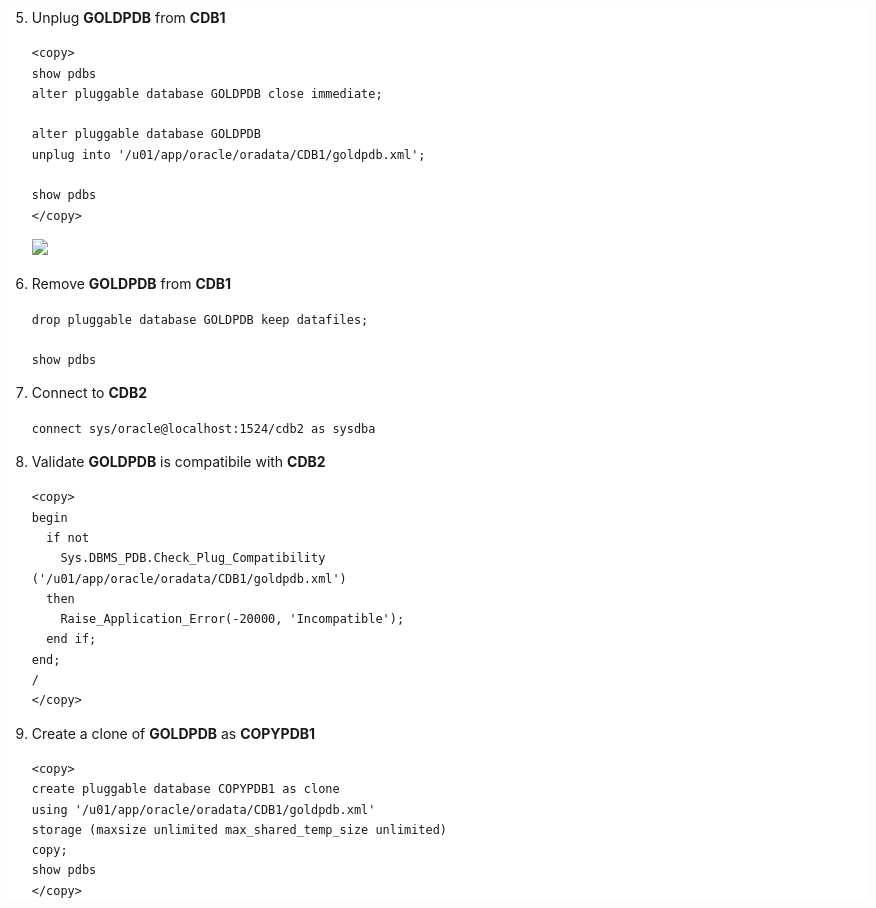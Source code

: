 5. Unplug **GOLDPDB** from **CDB1**  

    ````
    <copy>
    show pdbs
    alter pluggable database GOLDPDB close immediate;

    alter pluggable database GOLDPDB
    unplug into '/u01/app/oracle/oradata/CDB1/goldpdb.xml';

    show pdbs
    </copy>
    ````

    ![](./images/unpluggold.png " ")

6. Remove **GOLDPDB** from **CDB1**  

    ````
    drop pluggable database GOLDPDB keep datafiles;

    show pdbs
    ````

7. Connect to **CDB2**  

    ````
    connect sys/oracle@localhost:1524/cdb2 as sysdba
    ````

8. Validate **GOLDPDB** is compatibile with **CDB2**  

    ````
    <copy>
    begin
      if not
        Sys.DBMS_PDB.Check_Plug_Compatibility
    ('/u01/app/oracle/oradata/CDB1/goldpdb.xml')
      then
        Raise_Application_Error(-20000, 'Incompatible');
      end if;
    end;
    /
    </copy>
    ````

9. Create a clone of **GOLDPDB** as **COPYPDB1**  

    ````
    <copy>
    create pluggable database COPYPDB1 as clone
    using '/u01/app/oracle/oradata/CDB1/goldpdb.xml'
    storage (maxsize unlimited max_shared_temp_size unlimited)
    copy;
    show pdbs
    </copy>
    ````
